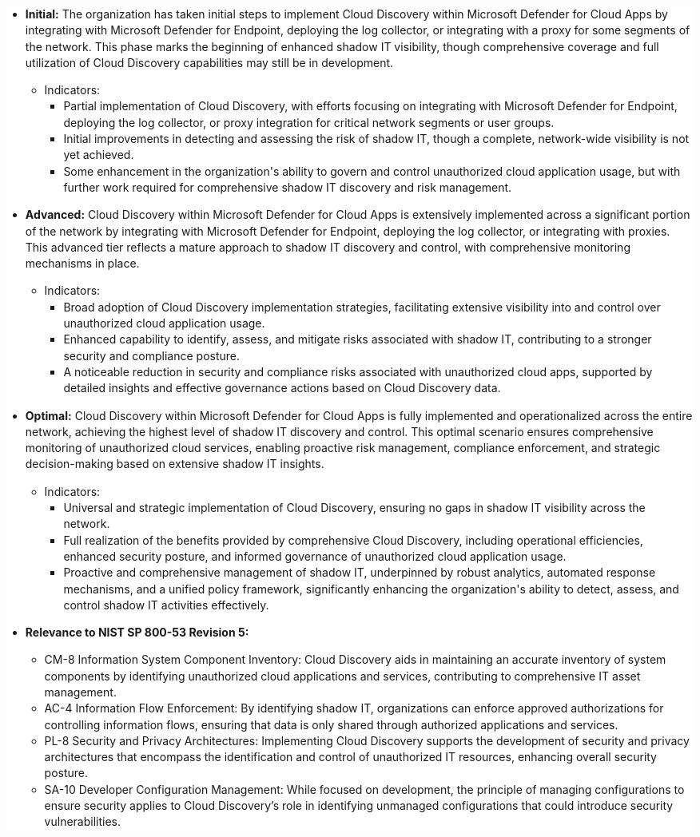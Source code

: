 - **Initial:** The organization has taken initial steps to implement Cloud Discovery within Microsoft Defender for Cloud Apps by integrating with Microsoft Defender for Endpoint, deploying the log collector, or integrating with a proxy for some segments of the network. This phase marks the beginning of enhanced shadow IT visibility, though comprehensive coverage and full utilization of Cloud Discovery capabilities may still be in development.
    - Indicators: 
        - Partial implementation of Cloud Discovery, with efforts focusing on integrating with Microsoft Defender for Endpoint, deploying the log collector, or proxy integration for critical network segments or user groups.
        - Initial improvements in detecting and assessing the risk of shadow IT, though a complete, network-wide visibility is not yet achieved.
        - Some enhancement in the organization's ability to govern and control unauthorized cloud application usage, but with further work required for comprehensive shadow IT discovery and risk management.

- **Advanced:** Cloud Discovery within Microsoft Defender for Cloud Apps is extensively implemented across a significant portion of the network by integrating with Microsoft Defender for Endpoint, deploying the log collector, or integrating with proxies. This advanced tier reflects a mature approach to shadow IT discovery and control, with comprehensive monitoring mechanisms in place.
    - Indicators: 
        - Broad adoption of Cloud Discovery implementation strategies, facilitating extensive visibility into and control over unauthorized cloud application usage.
        - Enhanced capability to identify, assess, and mitigate risks associated with shadow IT, contributing to a stronger security and compliance posture.
        - A noticeable reduction in security and compliance risks associated with unauthorized cloud apps, supported by detailed insights and effective governance actions based on Cloud Discovery data.

- **Optimal:** Cloud Discovery within Microsoft Defender for Cloud Apps is fully implemented and operationalized across the entire network, achieving the highest level of shadow IT discovery and control. This optimal scenario ensures comprehensive monitoring of unauthorized cloud services, enabling proactive risk management, compliance enforcement, and strategic decision-making based on extensive shadow IT insights.
    - Indicators: 
        - Universal and strategic implementation of Cloud Discovery, ensuring no gaps in shadow IT visibility across the network.
        - Full realization of the benefits provided by comprehensive Cloud Discovery, including operational efficiencies, enhanced security posture, and informed governance of unauthorized cloud application usage.
        - Proactive and comprehensive management of shadow IT, underpinned by robust analytics, automated response mechanisms, and a unified policy framework, significantly enhancing the organization's ability to detect, assess, and control shadow IT activities effectively.

- **Relevance to NIST SP 800-53 Revision 5:**
    - CM-8 Information System Component Inventory: Cloud Discovery aids in maintaining an accurate inventory of system components by identifying unauthorized cloud applications and services, contributing to comprehensive IT asset management.
    - AC-4 Information Flow Enforcement: By identifying shadow IT, organizations can enforce approved authorizations for controlling information flows, ensuring that data is only shared through authorized applications and services.
    - PL-8 Security and Privacy Architectures: Implementing Cloud Discovery supports the development of security and privacy architectures that encompass the identification and control of unauthorized IT resources, enhancing overall security posture.
    - SA-10 Developer Configuration Management: While focused on development, the principle of managing configurations to ensure security applies to Cloud Discovery’s role in identifying unmanaged configurations that could introduce security vulnerabilities.
